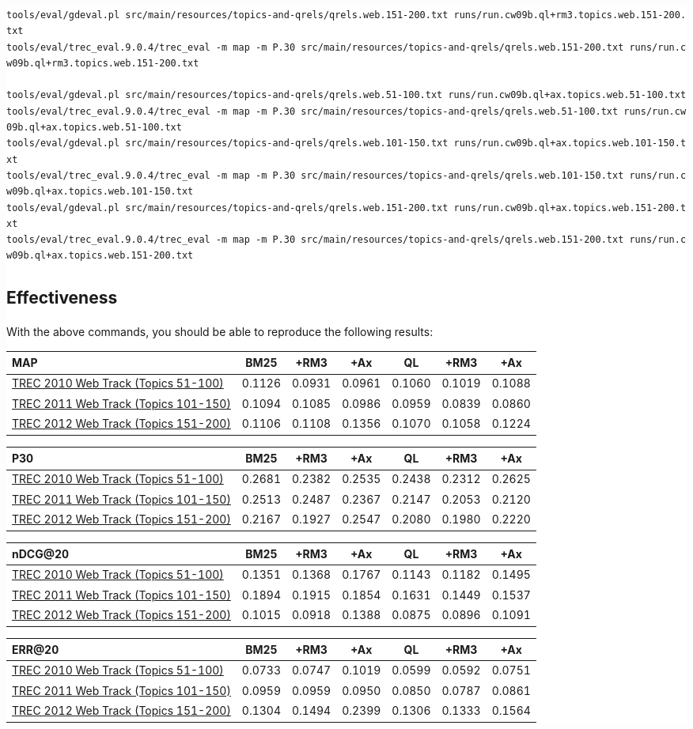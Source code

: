 ```
tools/eval/gdeval.pl src/main/resources/topics-and-qrels/qrels.web.151-200.txt runs/run.cw09b.ql+rm3.topics.web.151-200.txt
tools/eval/trec_eval.9.0.4/trec_eval -m map -m P.30 src/main/resources/topics-and-qrels/qrels.web.151-200.txt runs/run.cw09b.ql+rm3.topics.web.151-200.txt

tools/eval/gdeval.pl src/main/resources/topics-and-qrels/qrels.web.51-100.txt runs/run.cw09b.ql+ax.topics.web.51-100.txt
tools/eval/trec_eval.9.0.4/trec_eval -m map -m P.30 src/main/resources/topics-and-qrels/qrels.web.51-100.txt runs/run.cw09b.ql+ax.topics.web.51-100.txt
tools/eval/gdeval.pl src/main/resources/topics-and-qrels/qrels.web.101-150.txt runs/run.cw09b.ql+ax.topics.web.101-150.txt
tools/eval/trec_eval.9.0.4/trec_eval -m map -m P.30 src/main/resources/topics-and-qrels/qrels.web.101-150.txt runs/run.cw09b.ql+ax.topics.web.101-150.txt
tools/eval/gdeval.pl src/main/resources/topics-and-qrels/qrels.web.151-200.txt runs/run.cw09b.ql+ax.topics.web.151-200.txt
tools/eval/trec_eval.9.0.4/trec_eval -m map -m P.30 src/main/resources/topics-and-qrels/qrels.web.151-200.txt runs/run.cw09b.ql+ax.topics.web.151-200.txt
```

## Effectiveness

With the above commands, you should be able to reproduce the following results:

| MAP                                                                                                          | BM25      | +RM3      | +Ax       | QL        | +RM3      | +Ax       |
|:-------------------------------------------------------------------------------------------------------------|-----------|-----------|-----------|-----------|-----------|-----------|
| [TREC 2010 Web Track (Topics 51-100)](../src/main/resources/topics-and-qrels/topics.web.51-100.txt)          | 0.1126    | 0.0931    | 0.0961    | 0.1060    | 0.1019    | 0.1088    |
| [TREC 2011 Web Track (Topics 101-150)](../src/main/resources/topics-and-qrels/topics.web.101-150.txt)        | 0.1094    | 0.1085    | 0.0986    | 0.0959    | 0.0839    | 0.0860    |
| [TREC 2012 Web Track (Topics 151-200)](../src/main/resources/topics-and-qrels/topics.web.151-200.txt)        | 0.1106    | 0.1108    | 0.1356    | 0.1070    | 0.1058    | 0.1224    |


| P30                                                                                                          | BM25      | +RM3      | +Ax       | QL        | +RM3      | +Ax       |
|:-------------------------------------------------------------------------------------------------------------|-----------|-----------|-----------|-----------|-----------|-----------|
| [TREC 2010 Web Track (Topics 51-100)](../src/main/resources/topics-and-qrels/topics.web.51-100.txt)          | 0.2681    | 0.2382    | 0.2535    | 0.2438    | 0.2312    | 0.2625    |
| [TREC 2011 Web Track (Topics 101-150)](../src/main/resources/topics-and-qrels/topics.web.101-150.txt)        | 0.2513    | 0.2487    | 0.2367    | 0.2147    | 0.2053    | 0.2120    |
| [TREC 2012 Web Track (Topics 151-200)](../src/main/resources/topics-and-qrels/topics.web.151-200.txt)        | 0.2167    | 0.1927    | 0.2547    | 0.2080    | 0.1980    | 0.2220    |


| nDCG@20                                                                                                      | BM25      | +RM3      | +Ax       | QL        | +RM3      | +Ax       |
|:-------------------------------------------------------------------------------------------------------------|-----------|-----------|-----------|-----------|-----------|-----------|
| [TREC 2010 Web Track (Topics 51-100)](../src/main/resources/topics-and-qrels/topics.web.51-100.txt)          | 0.1351    | 0.1368    | 0.1767    | 0.1143    | 0.1182    | 0.1495    |
| [TREC 2011 Web Track (Topics 101-150)](../src/main/resources/topics-and-qrels/topics.web.101-150.txt)        | 0.1894    | 0.1915    | 0.1854    | 0.1631    | 0.1449    | 0.1537    |
| [TREC 2012 Web Track (Topics 151-200)](../src/main/resources/topics-and-qrels/topics.web.151-200.txt)        | 0.1015    | 0.0918    | 0.1388    | 0.0875    | 0.0896    | 0.1091    |


| ERR@20                                                                                                       | BM25      | +RM3      | +Ax       | QL        | +RM3      | +Ax       |
|:-------------------------------------------------------------------------------------------------------------|-----------|-----------|-----------|-----------|-----------|-----------|
| [TREC 2010 Web Track (Topics 51-100)](../src/main/resources/topics-and-qrels/topics.web.51-100.txt)          | 0.0733    | 0.0747    | 0.1019    | 0.0599    | 0.0592    | 0.0751    |
| [TREC 2011 Web Track (Topics 101-150)](../src/main/resources/topics-and-qrels/topics.web.101-150.txt)        | 0.0959    | 0.0959    | 0.0950    | 0.0850    | 0.0787    | 0.0861    |
| [TREC 2012 Web Track (Topics 151-200)](../src/main/resources/topics-and-qrels/topics.web.151-200.txt)        | 0.1304    | 0.1494    | 0.2399    | 0.1306    | 0.1333    | 0.1564    |
